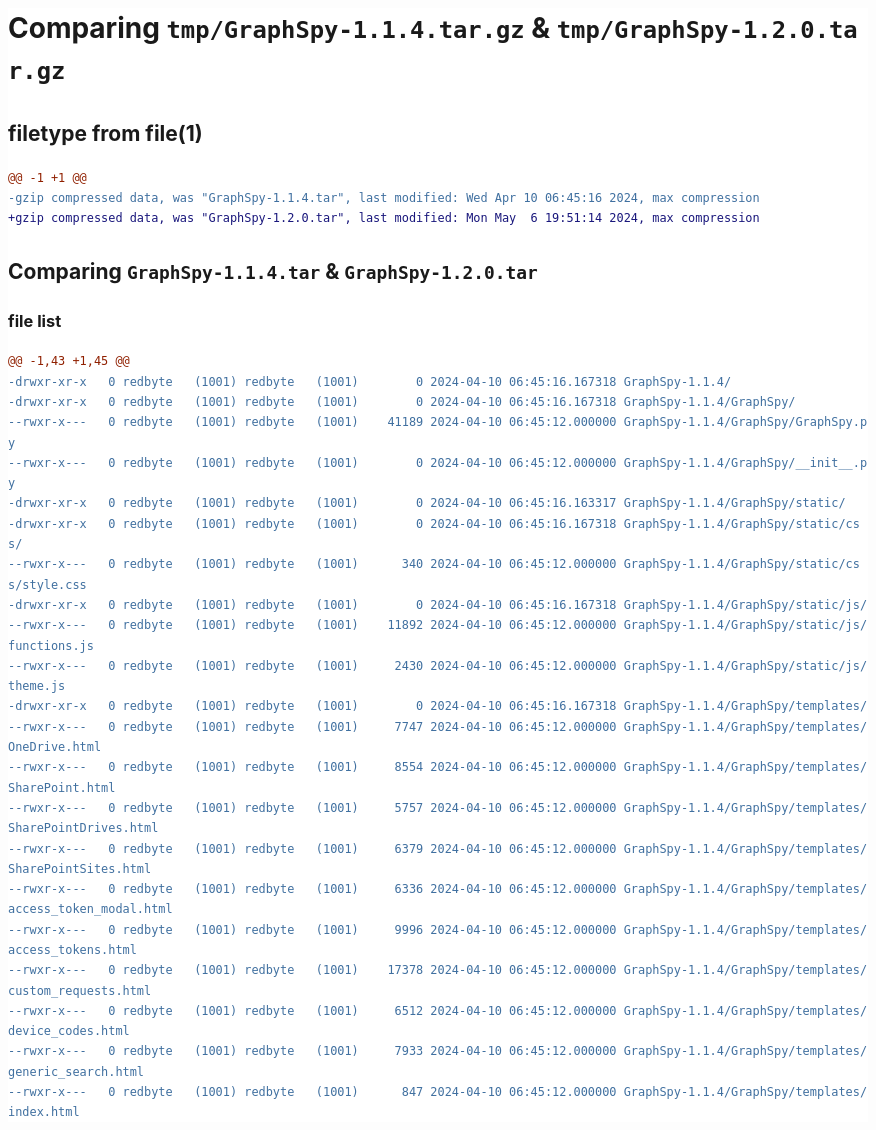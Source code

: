 # Comparing `tmp/GraphSpy-1.1.4.tar.gz` & `tmp/GraphSpy-1.2.0.tar.gz`

## filetype from file(1)

```diff
@@ -1 +1 @@
-gzip compressed data, was "GraphSpy-1.1.4.tar", last modified: Wed Apr 10 06:45:16 2024, max compression
+gzip compressed data, was "GraphSpy-1.2.0.tar", last modified: Mon May  6 19:51:14 2024, max compression
```

## Comparing `GraphSpy-1.1.4.tar` & `GraphSpy-1.2.0.tar`

### file list

```diff
@@ -1,43 +1,45 @@
-drwxr-xr-x   0 redbyte   (1001) redbyte   (1001)        0 2024-04-10 06:45:16.167318 GraphSpy-1.1.4/
-drwxr-xr-x   0 redbyte   (1001) redbyte   (1001)        0 2024-04-10 06:45:16.167318 GraphSpy-1.1.4/GraphSpy/
--rwxr-x---   0 redbyte   (1001) redbyte   (1001)    41189 2024-04-10 06:45:12.000000 GraphSpy-1.1.4/GraphSpy/GraphSpy.py
--rwxr-x---   0 redbyte   (1001) redbyte   (1001)        0 2024-04-10 06:45:12.000000 GraphSpy-1.1.4/GraphSpy/__init__.py
-drwxr-xr-x   0 redbyte   (1001) redbyte   (1001)        0 2024-04-10 06:45:16.163317 GraphSpy-1.1.4/GraphSpy/static/
-drwxr-xr-x   0 redbyte   (1001) redbyte   (1001)        0 2024-04-10 06:45:16.167318 GraphSpy-1.1.4/GraphSpy/static/css/
--rwxr-x---   0 redbyte   (1001) redbyte   (1001)      340 2024-04-10 06:45:12.000000 GraphSpy-1.1.4/GraphSpy/static/css/style.css
-drwxr-xr-x   0 redbyte   (1001) redbyte   (1001)        0 2024-04-10 06:45:16.167318 GraphSpy-1.1.4/GraphSpy/static/js/
--rwxr-x---   0 redbyte   (1001) redbyte   (1001)    11892 2024-04-10 06:45:12.000000 GraphSpy-1.1.4/GraphSpy/static/js/functions.js
--rwxr-x---   0 redbyte   (1001) redbyte   (1001)     2430 2024-04-10 06:45:12.000000 GraphSpy-1.1.4/GraphSpy/static/js/theme.js
-drwxr-xr-x   0 redbyte   (1001) redbyte   (1001)        0 2024-04-10 06:45:16.167318 GraphSpy-1.1.4/GraphSpy/templates/
--rwxr-x---   0 redbyte   (1001) redbyte   (1001)     7747 2024-04-10 06:45:12.000000 GraphSpy-1.1.4/GraphSpy/templates/OneDrive.html
--rwxr-x---   0 redbyte   (1001) redbyte   (1001)     8554 2024-04-10 06:45:12.000000 GraphSpy-1.1.4/GraphSpy/templates/SharePoint.html
--rwxr-x---   0 redbyte   (1001) redbyte   (1001)     5757 2024-04-10 06:45:12.000000 GraphSpy-1.1.4/GraphSpy/templates/SharePointDrives.html
--rwxr-x---   0 redbyte   (1001) redbyte   (1001)     6379 2024-04-10 06:45:12.000000 GraphSpy-1.1.4/GraphSpy/templates/SharePointSites.html
--rwxr-x---   0 redbyte   (1001) redbyte   (1001)     6336 2024-04-10 06:45:12.000000 GraphSpy-1.1.4/GraphSpy/templates/access_token_modal.html
--rwxr-x---   0 redbyte   (1001) redbyte   (1001)     9996 2024-04-10 06:45:12.000000 GraphSpy-1.1.4/GraphSpy/templates/access_tokens.html
--rwxr-x---   0 redbyte   (1001) redbyte   (1001)    17378 2024-04-10 06:45:12.000000 GraphSpy-1.1.4/GraphSpy/templates/custom_requests.html
--rwxr-x---   0 redbyte   (1001) redbyte   (1001)     6512 2024-04-10 06:45:12.000000 GraphSpy-1.1.4/GraphSpy/templates/device_codes.html
--rwxr-x---   0 redbyte   (1001) redbyte   (1001)     7933 2024-04-10 06:45:12.000000 GraphSpy-1.1.4/GraphSpy/templates/generic_search.html
--rwxr-x---   0 redbyte   (1001) redbyte   (1001)      847 2024-04-10 06:45:12.000000 GraphSpy-1.1.4/GraphSpy/templates/index.html
```